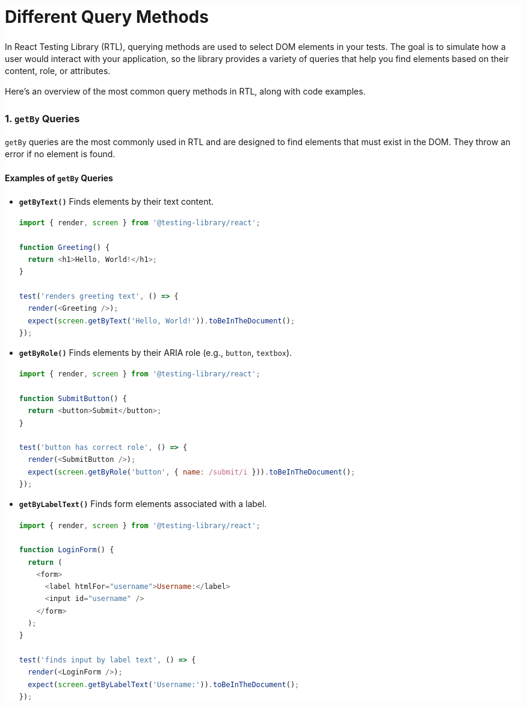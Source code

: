 # Different Query Methods

In React Testing Library (RTL), querying methods are used to select DOM elements in your tests. The goal is to simulate how a user would interact with your application, so the library provides a variety of queries that help you find elements based on their content, role, or attributes.

Here’s an overview of the most common query methods in RTL, along with code examples.

### 1. **`getBy` Queries**
`getBy` queries are the most commonly used in RTL and are designed to find elements that must exist in the DOM. They throw an error if no element is found.

#### Examples of `getBy` Queries

- **`getByText()`**
  Finds elements by their text content.
  
  ```javascript
  import { render, screen } from '@testing-library/react';
  
  function Greeting() {
    return <h1>Hello, World!</h1>;
  }
  
  test('renders greeting text', () => {
    render(<Greeting />);
    expect(screen.getByText('Hello, World!')).toBeInTheDocument();
  });
  ```

- **`getByRole()`**
  Finds elements by their ARIA role (e.g., `button`, `textbox`).
  
  ```javascript
  import { render, screen } from '@testing-library/react';

  function SubmitButton() {
    return <button>Submit</button>;
  }

  test('button has correct role', () => {
    render(<SubmitButton />);
    expect(screen.getByRole('button', { name: /submit/i })).toBeInTheDocument();
  });
  ```

- **`getByLabelText()`**
  Finds form elements associated with a label.

  ```javascript
  import { render, screen } from '@testing-library/react';

  function LoginForm() {
    return (
      <form>
        <label htmlFor="username">Username:</label>
        <input id="username" />
      </form>
    );
  }

  test('finds input by label text', () => {
    render(<LoginForm />);
    expect(screen.getByLabelText('Username:')).toBeInTheDocument();
  });
  ```
